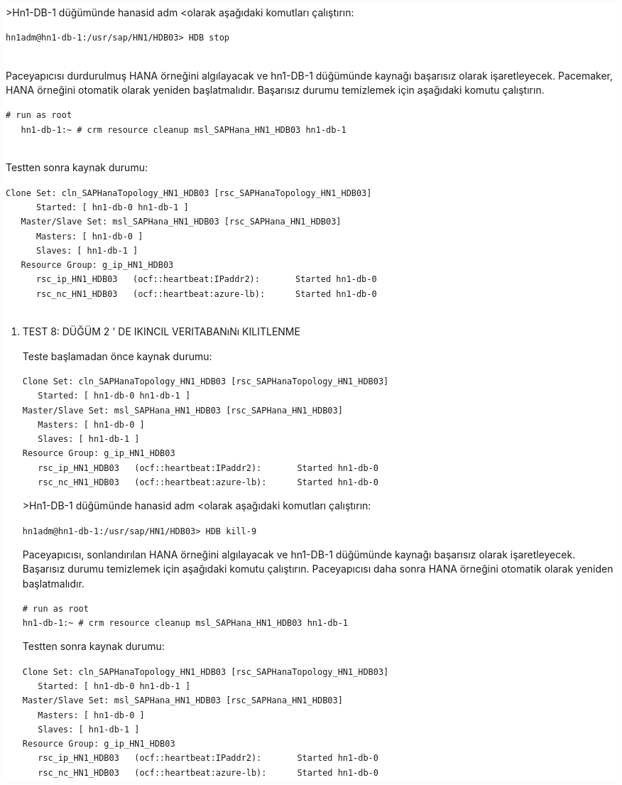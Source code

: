    \>Hn1-DB-1 düğümünde hanasid adm <olarak aşağıdaki komutları çalıştırın:

   <pre><code>hn1adm@hn1-db-1:/usr/sap/HN1/HDB03> HDB stop
   </code></pre>

   Paceyapıcısı durdurulmuş HANA örneğini algılayacak ve hn1-DB-1 düğümünde kaynağı başarısız olarak işaretleyecek. Pacemaker, HANA örneğini otomatik olarak yeniden başlatmalıdır. Başarısız durumu temizlemek için aşağıdaki komutu çalıştırın.

   <pre><code># run as root
   hn1-db-1:~ # crm resource cleanup msl_SAPHana_HN1_HDB03 hn1-db-1
   </code></pre>

   Testten sonra kaynak durumu:

   <pre><code>Clone Set: cln_SAPHanaTopology_HN1_HDB03 [rsc_SAPHanaTopology_HN1_HDB03]
      Started: [ hn1-db-0 hn1-db-1 ]
   Master/Slave Set: msl_SAPHana_HN1_HDB03 [rsc_SAPHana_HN1_HDB03]
      Masters: [ hn1-db-0 ]
      Slaves: [ hn1-db-1 ]
   Resource Group: g_ip_HN1_HDB03
      rsc_ip_HN1_HDB03   (ocf::heartbeat:IPaddr2):       Started hn1-db-0
      rsc_nc_HN1_HDB03   (ocf::heartbeat:azure-lb):      Started hn1-db-0
   </code></pre>

1. TEST 8: DÜĞÜM 2 ' DE IKINCIL VERITABANıNı KILITLENME

   Teste başlamadan önce kaynak durumu:

   <pre><code>Clone Set: cln_SAPHanaTopology_HN1_HDB03 [rsc_SAPHanaTopology_HN1_HDB03]
      Started: [ hn1-db-0 hn1-db-1 ]
   Master/Slave Set: msl_SAPHana_HN1_HDB03 [rsc_SAPHana_HN1_HDB03]
      Masters: [ hn1-db-0 ]
      Slaves: [ hn1-db-1 ]
   Resource Group: g_ip_HN1_HDB03
      rsc_ip_HN1_HDB03   (ocf::heartbeat:IPaddr2):       Started hn1-db-0
      rsc_nc_HN1_HDB03   (ocf::heartbeat:azure-lb):      Started hn1-db-0
   </code></pre>

   \>Hn1-DB-1 düğümünde hanasid adm <olarak aşağıdaki komutları çalıştırın:

   <pre><code>hn1adm@hn1-db-1:/usr/sap/HN1/HDB03> HDB kill-9
   </code></pre>

   Paceyapıcısı, sonlandırılan HANA örneğini algılayacak ve hn1-DB-1 düğümünde kaynağı başarısız olarak işaretleyecek. Başarısız durumu temizlemek için aşağıdaki komutu çalıştırın. Paceyapıcısı daha sonra HANA örneğini otomatik olarak yeniden başlatmalıdır.

   <pre><code># run as root
   hn1-db-1:~ # crm resource cleanup msl_SAPHana_HN1_HDB03 hn1-db-1
   </code></pre>

   Testten sonra kaynak durumu:

   <pre><code>Clone Set: cln_SAPHanaTopology_HN1_HDB03 [rsc_SAPHanaTopology_HN1_HDB03]
      Started: [ hn1-db-0 hn1-db-1 ]
   Master/Slave Set: msl_SAPHana_HN1_HDB03 [rsc_SAPHana_HN1_HDB03]
      Masters: [ hn1-db-0 ]
      Slaves: [ hn1-db-1 ]
   Resource Group: g_ip_HN1_HDB03
      rsc_ip_HN1_HDB03   (ocf::heartbeat:IPaddr2):       Started hn1-db-0
      rsc_nc_HN1_HDB03   (ocf::heartbeat:azure-lb):      Started hn1-db-0
   </code></pre>
